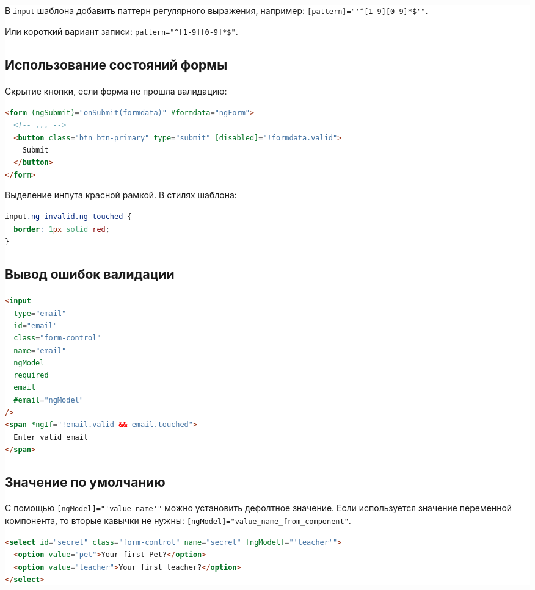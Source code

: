 В `input` шаблона добавить паттерн регулярного выражения, например: `[pattern]="'^[1-9][0-9]*$'"`.

Или короткий вариант записи: `pattern="^[1-9][0-9]*$"`.

## Использование состояний формы

Скрытие кнопки, если форма не прошла валидацию:

```html
<form (ngSubmit)="onSubmit(formdata)" #formdata="ngForm">
  <!-- ... -->
  <button class="btn btn-primary" type="submit" [disabled]="!formdata.valid">
    Submit
  </button>
</form>
```

Выделение инпута красной рамкой. В стилях шаблона:

```css
input.ng-invalid.ng-touched {
  border: 1px solid red;
}
```

## Вывод ошибок валидации

```html
<input
  type="email"
  id="email"
  class="form-control"
  name="email"
  ngModel
  required
  email
  #email="ngModel"
/>
<span *ngIf="!email.valid && email.touched">
  Enter valid email
</span>
```

## Значение по умолчанию

С помощью `[ngModel]="'value_name'"` можно установить дефолтное значение. Если используется значение переменной компонента, то вторые кавычки не нужны: `[ngModel]="value_name_from_component"`.

```html
<select id="secret" class="form-control" name="secret" [ngModel]="'teacher'">
  <option value="pet">Your first Pet?</option>
  <option value="teacher">Your first teacher?</option>
</select>
```

